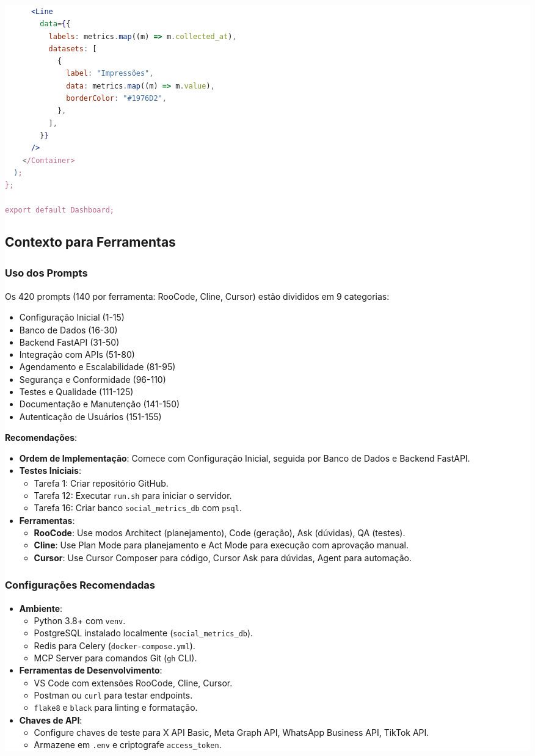 ```jsx
      <Line
        data={{
          labels: metrics.map((m) => m.collected_at),
          datasets: [
            {
              label: "Impressões",
              data: metrics.map((m) => m.value),
              borderColor: "#1976D2",
            },
          ],
        }}
      />
    </Container>
  );
};

export default Dashboard;
```

## Contexto para Ferramentas

### Uso dos Prompts
Os 420 prompts (140 por ferramenta: RooCode, Cline, Cursor) estão divididos em 9 categorias:
- Configuração Inicial (1-15)
- Banco de Dados (16-30)
- Backend FastAPI (31-50)
- Integração com APIs (51-80)
- Agendamento e Escalabilidade (81-95)
- Segurança e Conformidade (96-110)
- Testes e Qualidade (111-125)
- Documentação e Manutenção (141-150)
- Autenticação de Usuários (151-155)

**Recomendações**:
- **Ordem de Implementação**: Comece com Configuração Inicial, seguida por Banco de Dados e Backend FastAPI.
- **Testes Iniciais**:
  - Tarefa 1: Criar repositório GitHub.
  - Tarefa 12: Executar `run.sh` para iniciar o servidor.
  - Tarefa 16: Criar banco `social_metrics_db` com `psql`.
- **Ferramentas**:
  - **RooCode**: Use modos Architect (planejamento), Code (geração), Ask (dúvidas), QA (testes).
  - **Cline**: Use Plan Mode para planejamento e Act Mode para execução com aprovação manual.
  - **Cursor**: Use Cursor Composer para código, Cursor Ask para dúvidas, Agent para automação.

### Configurações Recomendadas
- **Ambiente**:
  - Python 3.8+ com `venv`.
  - PostgreSQL instalado localmente (`social_metrics_db`).
  - Redis para Celery (`docker-compose.yml`).
  - MCP Server para comandos Git (`gh` CLI).
- **Ferramentas de Desenvolvimento**:
  - VS Code com extensões RooCode, Cline, Cursor.
  - Postman ou `curl` para testar endpoints.
  - `flake8` e `black` para linting e formatação.
- **Chaves de API**:
  - Configure chaves de teste para X API Basic, Meta Graph API, WhatsApp Business API, TikTok API.
  - Armazene em `.env` e criptografe `access_token`.
